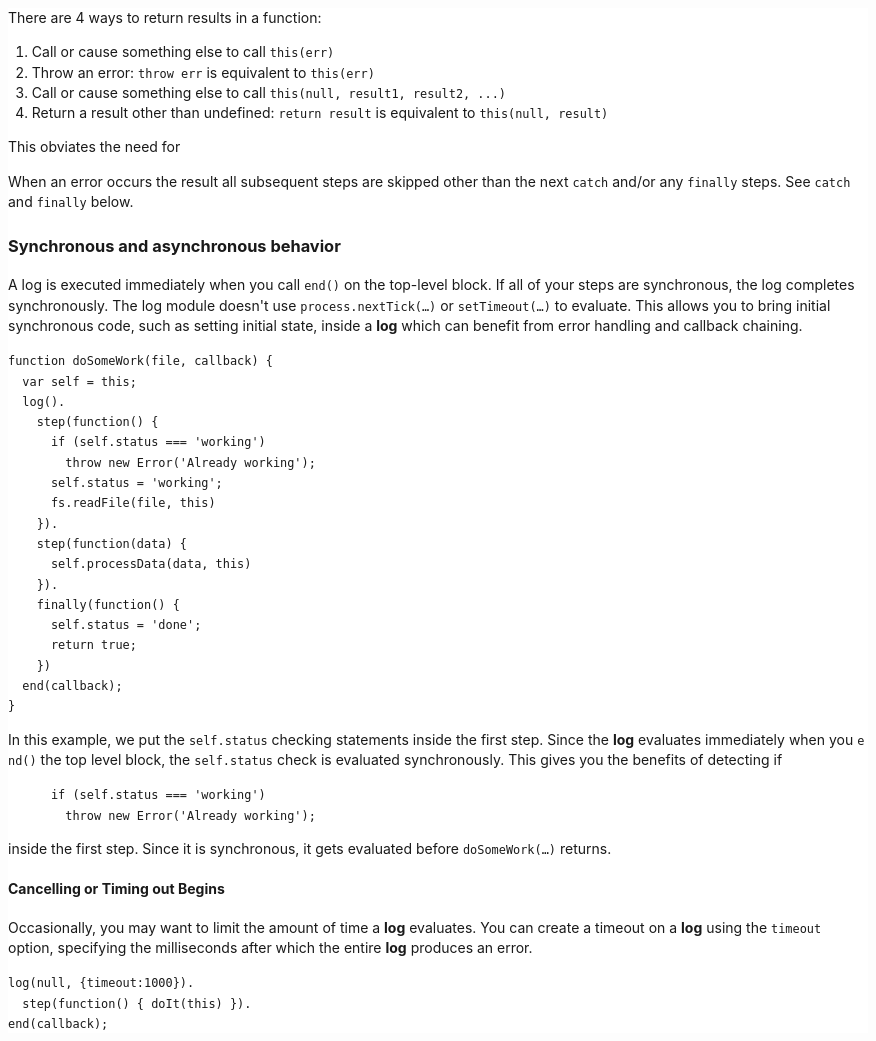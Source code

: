 There are 4 ways to return results in a function:

1. Call or cause something else to call `this(err)`
2. Throw an error: `throw err` is equivalent to `this(err)`
3. Call or cause something else to call `this(null, result1, result2, ...)`
4. Return a result other than undefined: `return result` is equivalent to `this(null, result)`

This obviates the need for

When an error occurs the result all subsequent steps are skipped other than the next `catch` and/or any `finally` steps. See `catch` and `finally` below.

### Synchronous and asynchronous behavior

A log is executed immediately when you call `end()` on the top-level block. If
all of your steps are synchronous, the log completes synchronously. The log
module doesn't use `process.nextTick(…)` or `setTimeout(…)` to evaluate. This
allows you to bring initial synchronous code, such as setting initial state, inside a **log** which can benefit from error handling and callback chaining.

	function doSomeWork(file, callback) {
	  var self = this;
	  log().
		step(function() {
		  if (self.status === 'working')
			throw new Error('Already working');
		  self.status = 'working';
		  fs.readFile(file, this)
		}).
		step(function(data) {
		  self.processData(data, this)
		}).
		finally(function() {
		  self.status = 'done';
		  return true;
		})
	  end(callback);
	}

In this example, we put the `self.status` checking statements inside the first step. Since the **log** evaluates immediately when you `end()` the top level block, the `self.status` check is evaluated synchronously. This gives you the benefits of detecting if

		  if (self.status === 'working')
			throw new Error('Already working');

inside the first step. Since it is synchronous, it gets evaluated before `doSomeWork(…)` returns.

#### Cancelling or Timing out Begins

Occasionally, you may want to limit the amount of time a **log** evaluates. You can create a timeout on a **log** using the `timeout` option, specifying the milliseconds after which the entire **log** produces an error.

	log(null, {timeout:1000}).
	  step(function() { doIt(this) }).
	end(callback);

